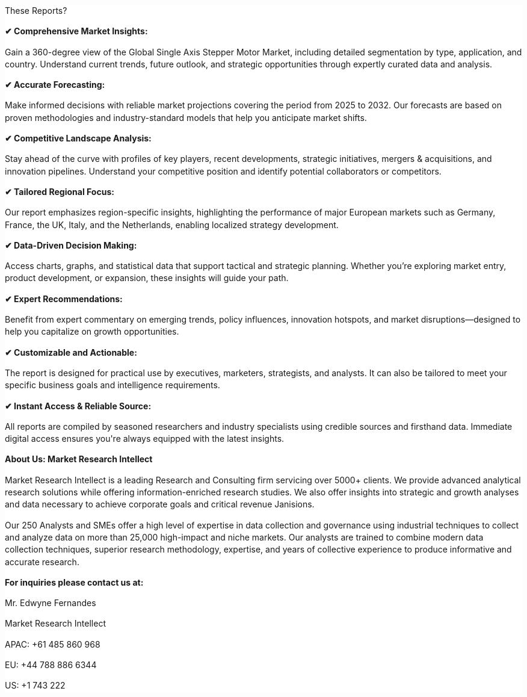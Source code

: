 These Reports?</h2><p><strong>✔ Comprehensive Market Insights:</strong></p><p>Gain a 360-degree view of the Global Single Axis Stepper Motor Market, including detailed segmentation by type, application, and country. Understand current trends, future outlook, and strategic opportunities through expertly curated data and analysis.</p><p><strong>✔ Accurate Forecasting:</strong></p><p>Make informed decisions with reliable market projections covering the period from 2025 to 2032. Our forecasts are based on proven methodologies and industry-standard models that help you anticipate market shifts.</p><p><strong>✔ Competitive Landscape Analysis:</strong></p><p>Stay ahead of the curve with profiles of key players, recent developments, strategic initiatives, mergers &amp; acquisitions, and innovation pipelines. Understand your competitive position and identify potential collaborators or competitors.</p><p><strong>✔ Tailored Regional Focus:</strong></p><p>Our report emphasizes region-specific insights, highlighting the performance of major European markets such as Germany, France, the UK, Italy, and the Netherlands, enabling localized strategy development.</p><p><strong>✔ Data-Driven Decision Making:</strong></p><p>Access charts, graphs, and statistical data that support tactical and strategic planning. Whether you&rsquo;re exploring market entry, product development, or expansion, these insights will guide your path.</p><p><strong>✔ Expert Recommendations:</strong></p><p>Benefit from expert commentary on emerging trends, policy influences, innovation hotspots, and market disruptions&mdash;designed to help you capitalize on growth opportunities.</p><p><strong>✔ Customizable and Actionable:</strong></p><p>The report is designed for practical use by executives, marketers, strategists, and analysts. It can also be tailored to meet your specific business goals and intelligence requirements.</p><p><strong>✔ Instant Access &amp; Reliable Source:</strong></p><p>All reports are compiled by seasoned researchers and industry specialists using credible sources and firsthand data. Immediate digital access ensures you're always equipped with the latest insights.</p><p><strong><span class="font-[700]">About Us: Market Research Intellect</span></strong></p><p><span class="">Market Research Intellect is a leading Research and Consulting firm servicing over 5000+ clients. We provide advanced analytical research solutions while offering information-enriched research studies.&nbsp;</span>We also offer insights into strategic and growth analyses and data necessary to achieve corporate goals and critical revenue Janisions.</p><p><span class="">Our 250 Analysts and SMEs offer a high level of expertise in data collection and governance using industrial techniques to collect and analyze data on more than 25,000 high-impact and niche markets. Our analysts are trained to combine modern data collection techniques, superior research methodology, expertise, and years of collective experience to produce informative and accurate research.</span></p><p><strong>For inquiries please contact us at:</strong></p><p>Mr. Edwyne Fernandes</p><p>Market Research Intellect</p><p>APAC: +61 485 860 968</p><p>EU: +44 788 886 6344</p><p>US: +1 743 222